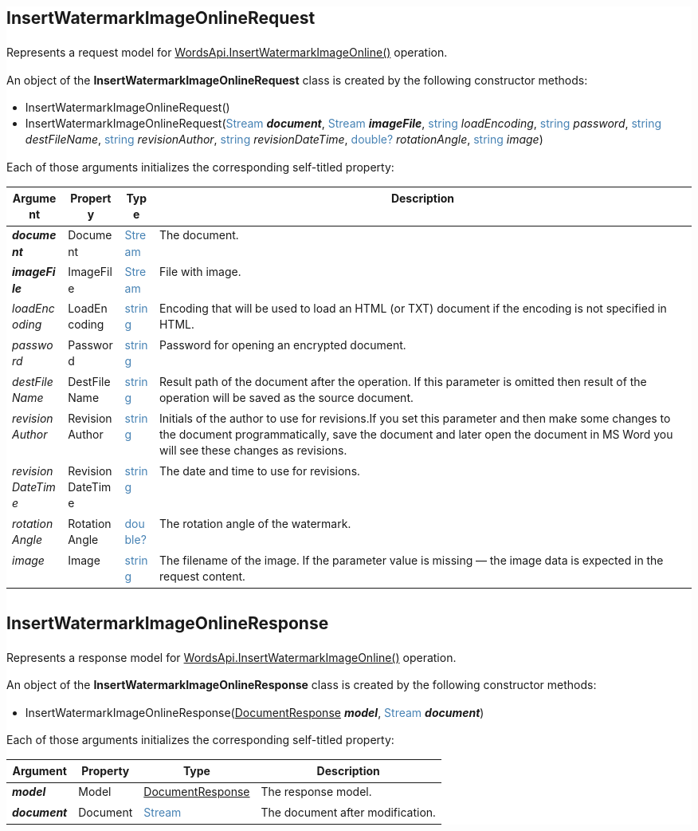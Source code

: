 ## InsertWatermarkImageOnlineRequest

Represents a request model for [WordsApi.InsertWatermarkImageOnline()](/words/watermark/insert-image/) operation.

An object of the **InsertWatermarkImageOnlineRequest** class is created by the following constructor methods:

- InsertWatermarkImageOnlineRequest()
- InsertWatermarkImageOnlineRequest(<span style="color:SteelBlue;">Stream</span> ***document***, <span style="color:SteelBlue;">Stream</span> ***imageFile***, <span style="color:SteelBlue;">string</span> *loadEncoding*, <span style="color:SteelBlue;">string</span> *password*, <span style="color:SteelBlue;">string</span> *destFileName*, <span style="color:SteelBlue;">string</span> *revisionAuthor*, <span style="color:SteelBlue;">string</span> *revisionDateTime*, <span style="color:SteelBlue;">double?</span> *rotationAngle*, <span style="color:SteelBlue;">string</span> *image*)

Each of those arguments initializes the corresponding self-titled property:

| Argument             | Property             | Type                                          | Description |
|----------------------|----------------------|-----------------------------------------------|-------------|
| ***document***       | Document             | <span style="color:SteelBlue;">Stream</span>  | The document. |
| ***imageFile***      | ImageFile            | <span style="color:SteelBlue;">Stream</span>  | File with image. |
| *loadEncoding*       | LoadEncoding         | <span style="color:SteelBlue;">string</span>  | Encoding that will be used to load an HTML (or TXT) document if the encoding is not specified in HTML. |
| *password*           | Password             | <span style="color:SteelBlue;">string</span>  | Password for opening an encrypted document. |
| *destFileName*       | DestFileName         | <span style="color:SteelBlue;">string</span>  | Result path of the document after the operation. If this parameter is omitted then result of the operation will be saved as the source document. |
| *revisionAuthor*     | RevisionAuthor       | <span style="color:SteelBlue;">string</span>  | Initials of the author to use for revisions.If you set this parameter and then make some changes to the document programmatically, save the document and later open the document in MS Word you will see these changes as revisions. |
| *revisionDateTime*   | RevisionDateTime     | <span style="color:SteelBlue;">string</span>  | The date and time to use for revisions. |
| *rotationAngle*      | RotationAngle        | <span style="color:SteelBlue;">double?</span> | The rotation angle of the watermark. |
| *image*              | Image                | <span style="color:SteelBlue;">string</span>  | The filename of the image. If the parameter value is missing — the image data is expected in the request content. |



## InsertWatermarkImageOnlineResponse

Represents a response model for [WordsApi.InsertWatermarkImageOnline()](/words/watermark/insert-image/) operation.

An object of the **InsertWatermarkImageOnlineResponse** class is created by the following constructor methods:

- InsertWatermarkImageOnlineResponse([DocumentResponse](/words/spec/document#documentresponse) ***model***, <span style="color:SteelBlue;">Stream</span> ***document***)

Each of those arguments initializes the corresponding self-titled property:

| Argument             | Property             | Type                                          | Description |
|----------------------|----------------------|-----------------------------------------------|-------------|
| ***model***          | Model                | [DocumentResponse](/words/spec/document#documentresponse) | The response model. |
| ***document***       | Document             | <span style="color:SteelBlue;">Stream</span>  | The document after modification. |
